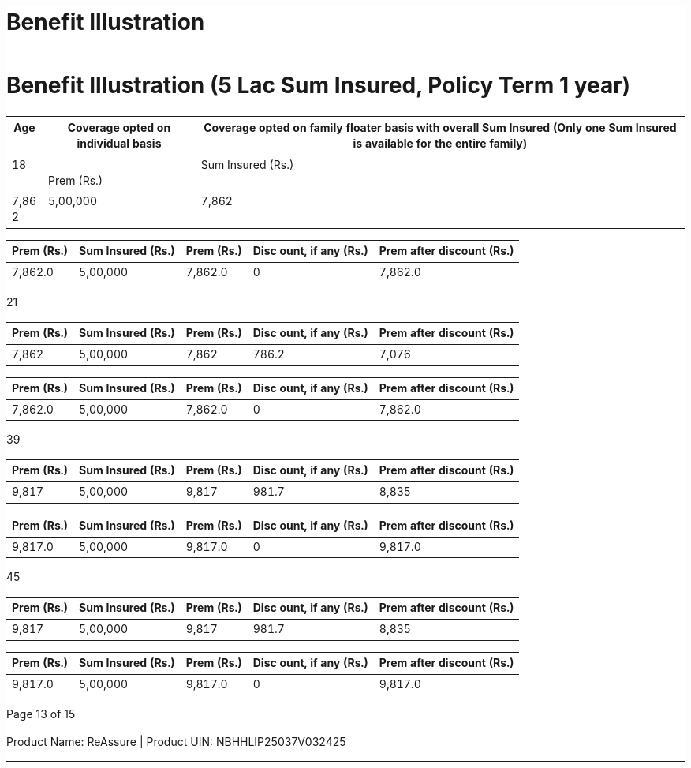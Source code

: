 # Benefit Illustration

# Benefit Illustration (5 Lac Sum Insured, Policy Term 1 year)

|Age|Coverage opted on individual basis|Coverage opted on family floater basis with overall Sum Insured (Only one Sum Insured is available for the entire family)|
|---|---|---|
|18|<br/>Prem (Rs.)|Sum Insured (Rs.)|Prem (Rs.)|Disc ount, if any (Rs.)|Prem after discount (Rs.)|
|7,862|5,00,000|7,862|786.2|7,076|

|Prem (Rs.)|Sum Insured (Rs.)|Prem (Rs.)|Disc ount, if any (Rs.)|Prem after discount (Rs.)|
|---|---|---|---|---|
|7,862.0|5,00,000|7,862.0|0|7,862.0|

21

|Prem (Rs.)|Sum Insured (Rs.)|Prem (Rs.)|Disc ount, if any (Rs.)|Prem after discount (Rs.)|
|---|---|---|---|---|
|7,862|5,00,000|7,862|786.2|7,076|

|Prem (Rs.)|Sum Insured (Rs.)|Prem (Rs.)|Disc ount, if any (Rs.)|Prem after discount (Rs.)|
|---|---|---|---|---|
|7,862.0|5,00,000|7,862.0|0|7,862.0|

39

|Prem (Rs.)|Sum Insured (Rs.)|Prem (Rs.)|Disc ount, if any (Rs.)|Prem after discount (Rs.)|
|---|---|---|---|---|
|9,817|5,00,000|9,817|981.7|8,835|

|Prem (Rs.)|Sum Insured (Rs.)|Prem (Rs.)|Disc ount, if any (Rs.)|Prem after discount (Rs.)|
|---|---|---|---|---|
|9,817.0|5,00,000|9,817.0|0|9,817.0|

45

|Prem (Rs.)|Sum Insured (Rs.)|Prem (Rs.)|Disc ount, if any (Rs.)|Prem after discount (Rs.)|
|---|---|---|---|---|
|9,817|5,00,000|9,817|981.7|8,835|

|Prem (Rs.)|Sum Insured (Rs.)|Prem (Rs.)|Disc ount, if any (Rs.)|Prem after discount (Rs.)|
|---|---|---|---|---|
|9,817.0|5,00,000|9,817.0|0|9,817.0|

Page 13 of 15

Product Name: ReAssure | Product UIN: NBHHLIP25037V032425

---
